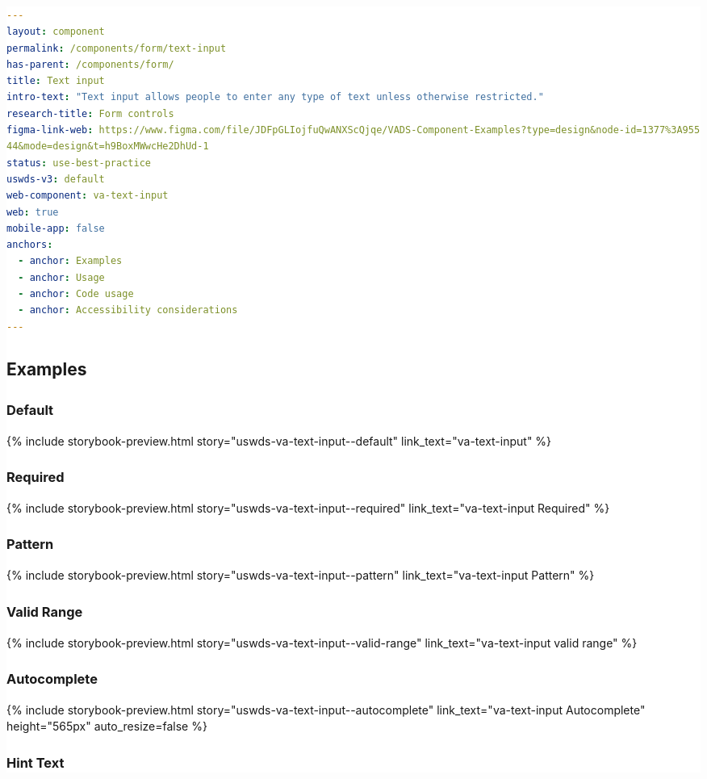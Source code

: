 ```yaml
---
layout: component
permalink: /components/form/text-input
has-parent: /components/form/
title: Text input
intro-text: "Text input allows people to enter any type of text unless otherwise restricted."
research-title: Form controls
figma-link-web: https://www.figma.com/file/JDFpGLIojfuQwANXScQjqe/VADS-Component-Examples?type=design&node-id=1377%3A95544&mode=design&t=h9BoxMWwcHe2DhUd-1
status: use-best-practice
uswds-v3: default
web-component: va-text-input
web: true
mobile-app: false
anchors:
  - anchor: Examples
  - anchor: Usage
  - anchor: Code usage
  - anchor: Accessibility considerations
---
```


## Examples

### Default

{% include storybook-preview.html story="uswds-va-text-input--default" link_text="va-text-input" %}

### Required

{% include storybook-preview.html story="uswds-va-text-input--required" link_text="va-text-input Required" %}

### Pattern

{% include storybook-preview.html story="uswds-va-text-input--pattern" link_text="va-text-input Pattern" %}

### Valid Range

{% include storybook-preview.html story="uswds-va-text-input--valid-range" link_text="va-text-input valid range" %}

### Autocomplete

{% include storybook-preview.html story="uswds-va-text-input--autocomplete" link_text="va-text-input Autocomplete" height="565px" auto_resize=false %}

### Hint Text
